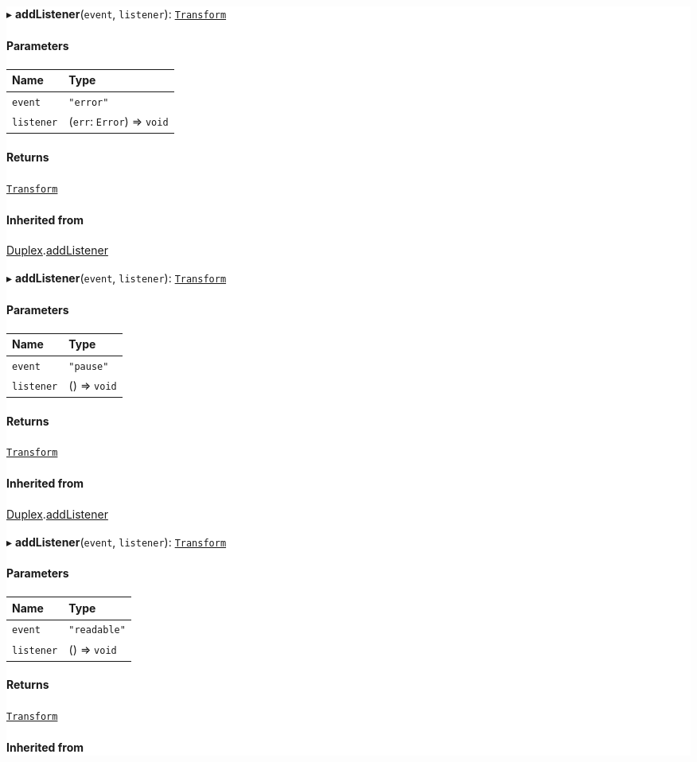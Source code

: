 ▸ **addListener**(`event`, `listener`): [`Transform`](https://oven-sh.github.io/bun-types/classes/stream_.Transform.md)

#### Parameters

| Name | Type |
| :------ | :------ |
| `event` | ``"error"`` |
| `listener` | (`err`: `Error`) => `void` |

#### Returns

[`Transform`](https://oven-sh.github.io/bun-types/classes/stream_.Transform.md)

#### Inherited from

[Duplex](https://oven-sh.github.io/bun-types/classes/stream_.Duplex.md).[addListener](https://oven-sh.github.io/bun-types/classes/stream_.Duplex.md#addlistener)

▸ **addListener**(`event`, `listener`): [`Transform`](https://oven-sh.github.io/bun-types/classes/stream_.Transform.md)

#### Parameters

| Name | Type |
| :------ | :------ |
| `event` | ``"pause"`` |
| `listener` | () => `void` |

#### Returns

[`Transform`](https://oven-sh.github.io/bun-types/classes/stream_.Transform.md)

#### Inherited from

[Duplex](https://oven-sh.github.io/bun-types/classes/stream_.Duplex.md).[addListener](https://oven-sh.github.io/bun-types/classes/stream_.Duplex.md#addlistener)

▸ **addListener**(`event`, `listener`): [`Transform`](https://oven-sh.github.io/bun-types/classes/stream_.Transform.md)

#### Parameters

| Name | Type |
| :------ | :------ |
| `event` | ``"readable"`` |
| `listener` | () => `void` |

#### Returns

[`Transform`](https://oven-sh.github.io/bun-types/classes/stream_.Transform.md)

#### Inherited from

